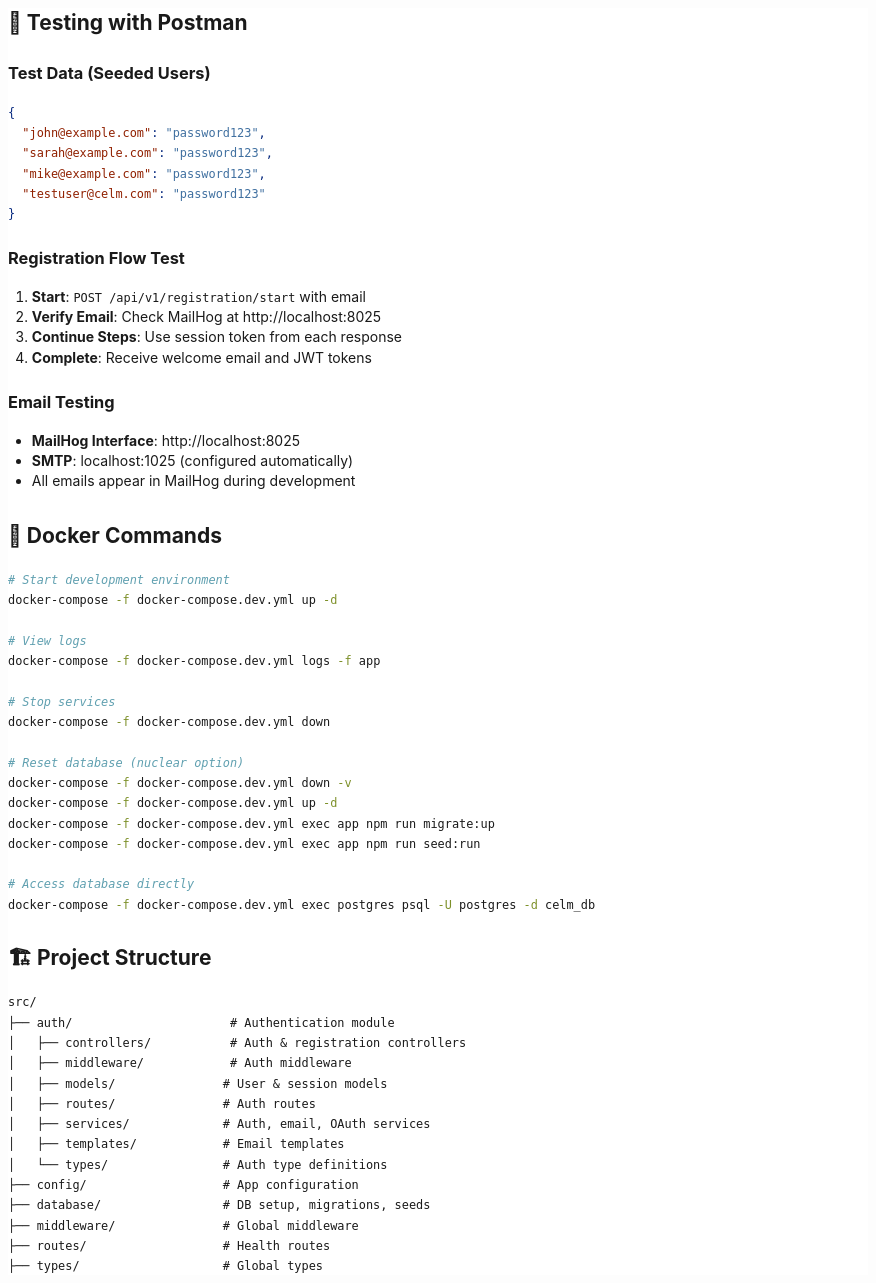 ## 🧪 Testing with Postman

### Test Data (Seeded Users)
```json
{
  "john@example.com": "password123",
  "sarah@example.com": "password123",
  "mike@example.com": "password123",
  "testuser@celm.com": "password123"
}
```

### Registration Flow Test
1. **Start**: `POST /api/v1/registration/start` with email
2. **Verify Email**: Check MailHog at http://localhost:8025
3. **Continue Steps**: Use session token from each response
4. **Complete**: Receive welcome email and JWT tokens

### Email Testing
- **MailHog Interface**: http://localhost:8025
- **SMTP**: localhost:1025 (configured automatically)
- All emails appear in MailHog during development

## 🐳 Docker Commands

```bash
# Start development environment
docker-compose -f docker-compose.dev.yml up -d

# View logs
docker-compose -f docker-compose.dev.yml logs -f app

# Stop services
docker-compose -f docker-compose.dev.yml down

# Reset database (nuclear option)
docker-compose -f docker-compose.dev.yml down -v
docker-compose -f docker-compose.dev.yml up -d
docker-compose -f docker-compose.dev.yml exec app npm run migrate:up
docker-compose -f docker-compose.dev.yml exec app npm run seed:run

# Access database directly
docker-compose -f docker-compose.dev.yml exec postgres psql -U postgres -d celm_db
```

## 🏗️ Project Structure

```
src/
├── auth/                      # Authentication module
│   ├── controllers/           # Auth & registration controllers
│   ├── middleware/            # Auth middleware
│   ├── models/               # User & session models
│   ├── routes/               # Auth routes
│   ├── services/             # Auth, email, OAuth services
│   ├── templates/            # Email templates
│   └── types/                # Auth type definitions
├── config/                   # App configuration
├── database/                 # DB setup, migrations, seeds
├── middleware/               # Global middleware
├── routes/                   # Health routes
├── types/                    # Global types
```